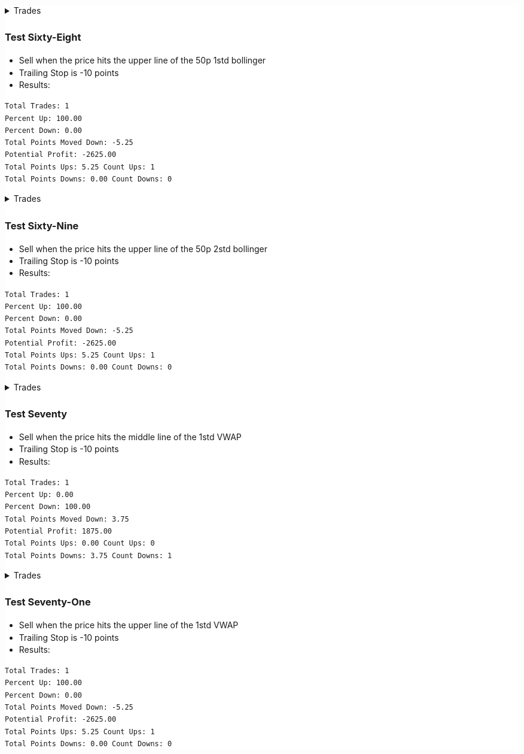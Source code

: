 
<details><summary>Trades</summary></details>

### Test Sixty-Eight
* Sell when the price hits the upper line of the 50p 1std bollinger
* Trailing Stop is -10 points
* Results:
```
Total Trades: 1
Percent Up: 100.00
Percent Down: 0.00
Total Points Moved Down: -5.25
Potential Profit: -2625.00
Total Points Ups: 5.25 Count Ups: 1
Total Points Downs: 0.00 Count Downs: 0
```

<details><summary>Trades</summary></details>

### Test Sixty-Nine
* Sell when the price hits the upper line of the 50p 2std bollinger
* Trailing Stop is -10 points
* Results:
```
Total Trades: 1
Percent Up: 100.00
Percent Down: 0.00
Total Points Moved Down: -5.25
Potential Profit: -2625.00
Total Points Ups: 5.25 Count Ups: 1
Total Points Downs: 0.00 Count Downs: 0
```

<details><summary>Trades</summary></details>

### Test Seventy
* Sell when the price hits the middle line of the 1std VWAP
* Trailing Stop is -10 points
* Results:
```
Total Trades: 1
Percent Up: 0.00
Percent Down: 100.00
Total Points Moved Down: 3.75
Potential Profit: 1875.00
Total Points Ups: 0.00 Count Ups: 0
Total Points Downs: 3.75 Count Downs: 1
```

<details><summary>Trades</summary></details>

### Test Seventy-One
* Sell when the price hits the upper line of the 1std VWAP
* Trailing Stop is -10 points
* Results:
```
Total Trades: 1
Percent Up: 100.00
Percent Down: 0.00
Total Points Moved Down: -5.25
Potential Profit: -2625.00
Total Points Ups: 5.25 Count Ups: 1
Total Points Downs: 0.00 Count Downs: 0
```
